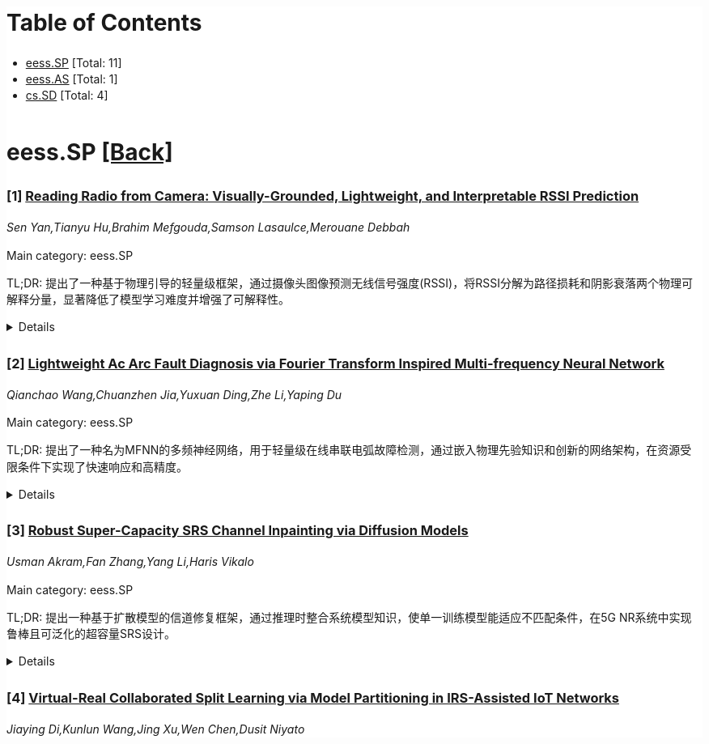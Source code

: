 <div id=toc></div>

# Table of Contents

- [eess.SP](#eess.SP) [Total: 11]
- [eess.AS](#eess.AS) [Total: 1]
- [cs.SD](#cs.SD) [Total: 4]


<div id='eess.SP'></div>

# eess.SP [[Back]](#toc)

### [1] [Reading Radio from Camera: Visually-Grounded, Lightweight, and Interpretable RSSI Prediction](https://arxiv.org/abs/2510.25936)
*Sen Yan,Tianyu Hu,Brahim Mefgouda,Samson Lasaulce,Merouane Debbah*

Main category: eess.SP

TL;DR: 提出了一种基于物理引导的轻量级框架，通过摄像头图像预测无线信号强度(RSSI)，将RSSI分解为路径损耗和阴影衰落两个物理可解释分量，显著降低了模型学习难度并增强了可解释性。


<details><summary>Details</summary></details>


### [2] [Lightweight Ac Arc Fault Diagnosis via Fourier Transform Inspired Multi-frequency Neural Network](https://arxiv.org/abs/2510.26093)
*Qianchao Wang,Chuanzhen Jia,Yuxuan Ding,Zhe Li,Yaping Du*

Main category: eess.SP

TL;DR: 提出了一种名为MFNN的多频神经网络，用于轻量级在线串联电弧故障检测，通过嵌入物理先验知识和创新的网络架构，在资源受限条件下实现了快速响应和高精度。


<details><summary>Details</summary></details>


### [3] [Robust Super-Capacity SRS Channel Inpainting via Diffusion Models](https://arxiv.org/abs/2510.26097)
*Usman Akram,Fan Zhang,Yang Li,Haris Vikalo*

Main category: eess.SP

TL;DR: 提出一种基于扩散模型的信道修复框架，通过推理时整合系统模型知识，使单一训练模型能适应不匹配条件，在5G NR系统中实现鲁棒且可泛化的超容量SRS设计。


<details><summary>Details</summary></details>


### [4] [Virtual-Real Collaborated Split Learning via Model Partitioning in IRS-Assisted IoT Networks](https://arxiv.org/abs/2510.26150)
*Jiaying Di,Kunlun Wang,Jing Xu,Wen Chen,Dusit Niyato*
